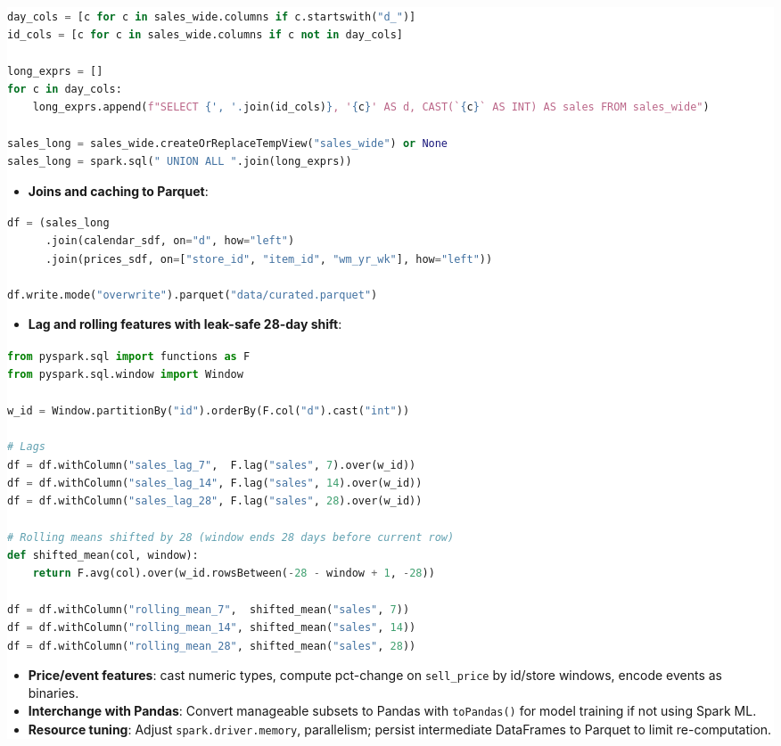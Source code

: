 ```python
day_cols = [c for c in sales_wide.columns if c.startswith("d_")]
id_cols = [c for c in sales_wide.columns if c not in day_cols]

long_exprs = []
for c in day_cols:
    long_exprs.append(f"SELECT {', '.join(id_cols)}, '{c}' AS d, CAST(`{c}` AS INT) AS sales FROM sales_wide")

sales_long = sales_wide.createOrReplaceTempView("sales_wide") or None
sales_long = spark.sql(" UNION ALL ".join(long_exprs))
```

- **Joins and caching to Parquet**:

```python
df = (sales_long
      .join(calendar_sdf, on="d", how="left")
      .join(prices_sdf, on=["store_id", "item_id", "wm_yr_wk"], how="left"))

df.write.mode("overwrite").parquet("data/curated.parquet")
```

- **Lag and rolling features with leak-safe 28-day shift**:

```python
from pyspark.sql import functions as F
from pyspark.sql.window import Window

w_id = Window.partitionBy("id").orderBy(F.col("d").cast("int"))

# Lags
df = df.withColumn("sales_lag_7",  F.lag("sales", 7).over(w_id))
df = df.withColumn("sales_lag_14", F.lag("sales", 14).over(w_id))
df = df.withColumn("sales_lag_28", F.lag("sales", 28).over(w_id))

# Rolling means shifted by 28 (window ends 28 days before current row)
def shifted_mean(col, window):
    return F.avg(col).over(w_id.rowsBetween(-28 - window + 1, -28))

df = df.withColumn("rolling_mean_7",  shifted_mean("sales", 7))
df = df.withColumn("rolling_mean_14", shifted_mean("sales", 14))
df = df.withColumn("rolling_mean_28", shifted_mean("sales", 28))
```

- **Price/event features**: cast numeric types, compute pct-change on `sell_price` by id/store windows, encode events as binaries.
- **Interchange with Pandas**: Convert manageable subsets to Pandas with `toPandas()` for model training if not using Spark ML.
- **Resource tuning**: Adjust `spark.driver.memory`, parallelism; persist intermediate DataFrames to Parquet to limit re-computation.
